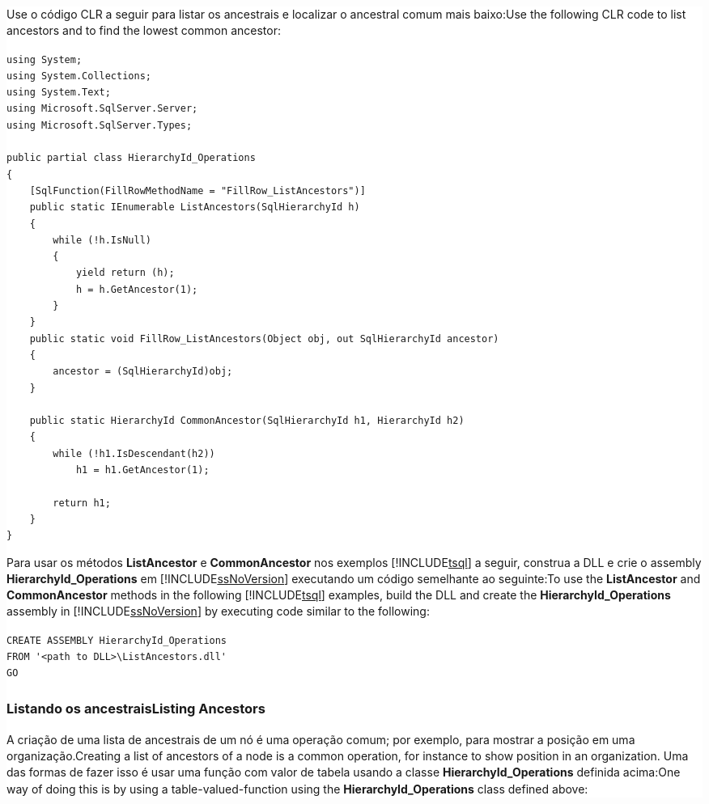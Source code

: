  <span data-ttu-id="da1a8-249">Use o código CLR a seguir para listar os ancestrais e localizar o ancestral comum mais baixo:</span><span class="sxs-lookup"><span data-stu-id="da1a8-249">Use the following CLR code to list ancestors and to find the lowest common ancestor:</span></span>  
  
```  
using System;  
using System.Collections;  
using System.Text;  
using Microsoft.SqlServer.Server;  
using Microsoft.SqlServer.Types;  
  
public partial class HierarchyId_Operations  
{  
    [SqlFunction(FillRowMethodName = "FillRow_ListAncestors")]  
    public static IEnumerable ListAncestors(SqlHierarchyId h)  
    {  
        while (!h.IsNull)  
        {  
            yield return (h);  
            h = h.GetAncestor(1);  
        }  
    }  
    public static void FillRow_ListAncestors(Object obj, out SqlHierarchyId ancestor)  
    {  
        ancestor = (SqlHierarchyId)obj;  
    }  
  
    public static HierarchyId CommonAncestor(SqlHierarchyId h1, HierarchyId h2)  
    {  
        while (!h1.IsDescendant(h2))  
            h1 = h1.GetAncestor(1);  
  
        return h1;  
    }  
}  
```  
  
 <span data-ttu-id="da1a8-250">Para usar os métodos **ListAncestor** e **CommonAncestor** nos exemplos [!INCLUDE[tsql](../includes/tsql-md.md)] a seguir, construa a DLL e crie o assembly **HierarchyId_Operations** em [!INCLUDE[ssNoVersion](../includes/ssnoversion-md.md)] executando um código semelhante ao seguinte:</span><span class="sxs-lookup"><span data-stu-id="da1a8-250">To use the **ListAncestor** and **CommonAncestor** methods in the following [!INCLUDE[tsql](../includes/tsql-md.md)] examples, build the DLL and create the **HierarchyId_Operations** assembly in [!INCLUDE[ssNoVersion](../includes/ssnoversion-md.md)] by executing code similar to the following:</span></span>  
  
```  
CREATE ASSEMBLY HierarchyId_Operations   
FROM '<path to DLL>\ListAncestors.dll'  
GO  
```  
  
  
###  <a name="listing-ancestors"></a><a name="ancestors"></a> <span data-ttu-id="da1a8-251">Listando os ancestrais</span><span class="sxs-lookup"><span data-stu-id="da1a8-251">Listing Ancestors</span></span>  
 <span data-ttu-id="da1a8-252">A criação de uma lista de ancestrais de um nó é uma operação comum; por exemplo, para mostrar a posição em uma organização.</span><span class="sxs-lookup"><span data-stu-id="da1a8-252">Creating a list of ancestors of a node is a common operation, for instance to show position in an organization.</span></span> <span data-ttu-id="da1a8-253">Uma das formas de fazer isso é usar uma função com valor de tabela usando a classe **HierarchyId_Operations** definida acima:</span><span class="sxs-lookup"><span data-stu-id="da1a8-253">One way of doing this is by using a table-valued-function using the **HierarchyId_Operations** class defined above:</span></span>  
  